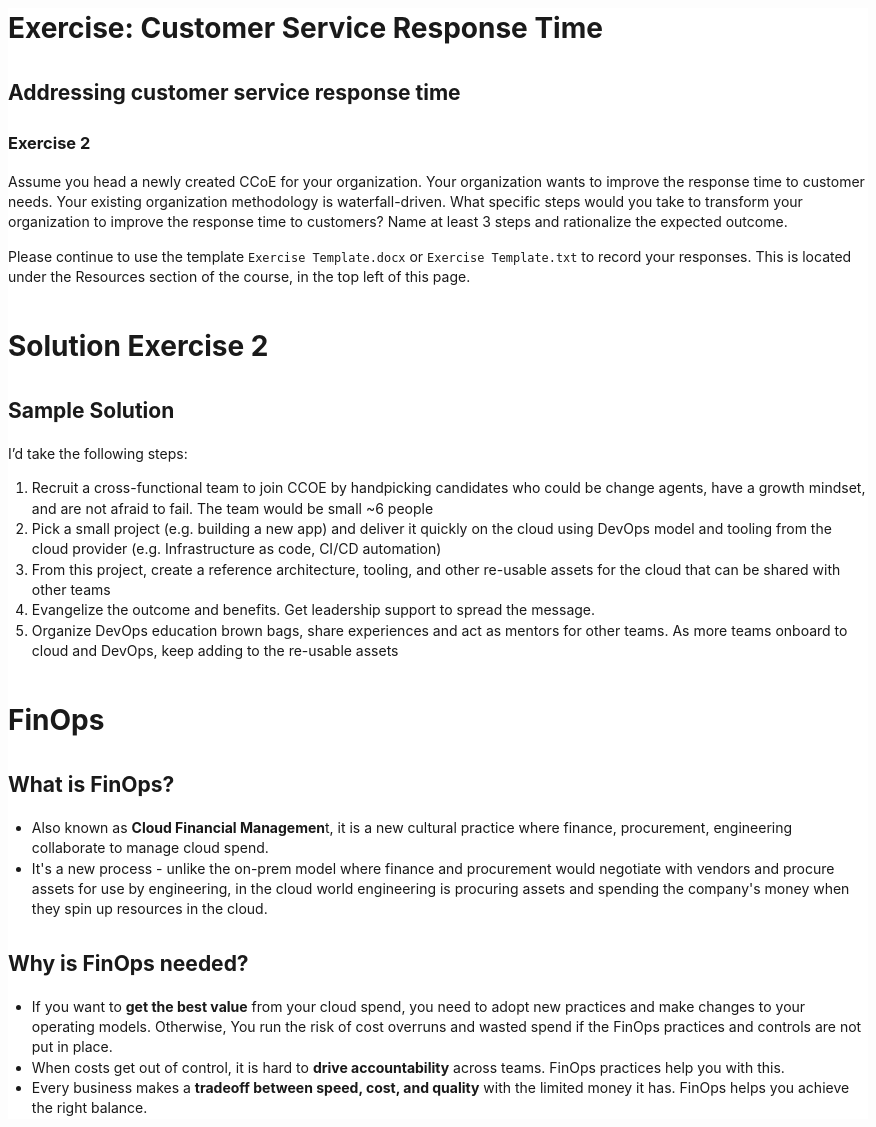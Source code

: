 # Exercise: Customer Service Response Time

## Addressing customer service response time

### Exercise 2

Assume you head a newly created CCoE for your organization. Your organization wants to improve the response time to customer needs. Your existing organization methodology is waterfall-driven. What specific steps would you take to transform your organization to improve the response time to customers? Name at least 3 steps and rationalize the expected outcome.

Please continue to use the template `Exercise Template.docx` or `Exercise Template.txt` to record your responses. This is located under the Resources section of the course, in the top left of this page.


# Solution Exercise 2

## Sample Solution

I’d take the following steps:

1. Recruit a cross-functional team to join CCOE by handpicking candidates who could be change agents, have a growth mindset, and are not afraid to fail. The team would be small ~6 people
2. Pick a small project (e.g. building a new app) and deliver it quickly on the cloud using DevOps model and tooling from the cloud provider (e.g. Infrastructure as code, CI/CD automation)
3. From this project, create a reference architecture, tooling, and other re-usable assets for the cloud that can be shared with other teams
4. Evangelize the outcome and benefits. Get leadership support to spread the message.
5. Organize DevOps education brown bags, share experiences and act as mentors for other teams. As more teams onboard to cloud and DevOps, keep adding to the re-usable assets
# FinOps

## What is FinOps?

- Also known as **Cloud Financial Managemen**t, it is a new cultural practice where finance, procurement, engineering collaborate to manage cloud spend.
- It's a new process - unlike the on-prem model where finance and procurement would negotiate with vendors and procure assets for use by engineering, in the cloud world engineering is procuring assets and spending the company's money when they spin up resources in the cloud.

## Why is FinOps needed?

- If you want to **get the best value** from your cloud spend, you need to adopt new practices and make changes to your operating models. Otherwise, You run the risk of cost overruns and wasted spend if the FinOps practices and controls are not put in place.
- When costs get out of control, it is hard to **drive accountability** across teams. FinOps practices help you with this.
- Every business makes a **tradeoff between speed, cost, and quality** with the limited money it has. FinOps helps you achieve the right balance.
